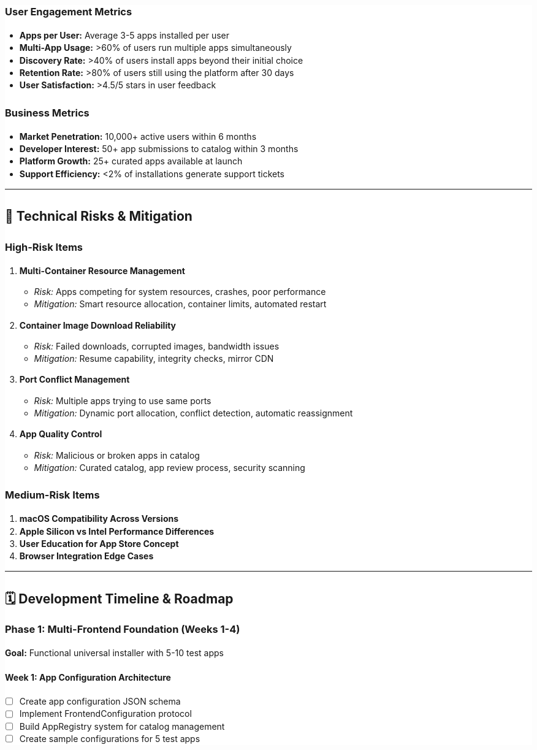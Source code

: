 ### **User Engagement Metrics**
- **Apps per User:** Average 3-5 apps installed per user
- **Multi-App Usage:** >60% of users run multiple apps simultaneously
- **Discovery Rate:** >40% of users install apps beyond their initial choice
- **Retention Rate:** >80% of users still using the platform after 30 days
- **User Satisfaction:** >4.5/5 stars in user feedback

### **Business Metrics**
- **Market Penetration:** 10,000+ active users within 6 months
- **Developer Interest:** 50+ app submissions to catalog within 3 months
- **Platform Growth:** 25+ curated apps available at launch
- **Support Efficiency:** <2% of installations generate support tickets

---

## 🚨 Technical Risks & Mitigation

### **High-Risk Items**
1. **Multi-Container Resource Management**
   - *Risk:* Apps competing for system resources, crashes, poor performance
   - *Mitigation:* Smart resource allocation, container limits, automated restart

2. **Container Image Download Reliability**
   - *Risk:* Failed downloads, corrupted images, bandwidth issues
   - *Mitigation:* Resume capability, integrity checks, mirror CDN

3. **Port Conflict Management**
   - *Risk:* Multiple apps trying to use same ports
   - *Mitigation:* Dynamic port allocation, conflict detection, automatic reassignment

4. **App Quality Control**
   - *Risk:* Malicious or broken apps in catalog
   - *Mitigation:* Curated catalog, app review process, security scanning

### **Medium-Risk Items**
1. **macOS Compatibility Across Versions**
2. **Apple Silicon vs Intel Performance Differences**
3. **User Education for App Store Concept**
4. **Browser Integration Edge Cases**

---

## 🗓️ Development Timeline & Roadmap

### **Phase 1: Multi-Frontend Foundation (Weeks 1-4)**
**Goal:** Functional universal installer with 5-10 test apps

#### **Week 1: App Configuration Architecture**
- [ ] Create app configuration JSON schema
- [ ] Implement FrontendConfiguration protocol 
- [ ] Build AppRegistry system for catalog management
- [ ] Create sample configurations for 5 test apps
